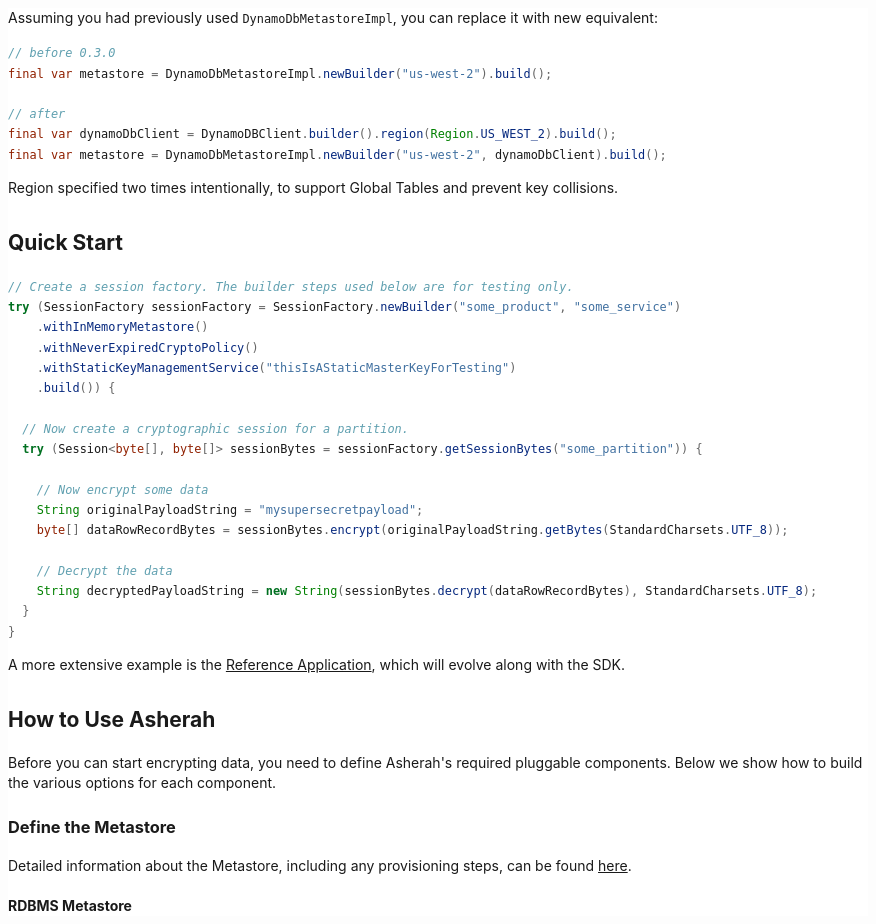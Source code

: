 Assuming you had previously used `DynamoDbMetastoreImpl`, you can replace it with new equivalent:
```java
// before 0.3.0
final var metastore = DynamoDbMetastoreImpl.newBuilder("us-west-2").build();

// after
final var dynamoDbClient = DynamoDBClient.builder().region(Region.US_WEST_2).build();
final var metastore = DynamoDbMetastoreImpl.newBuilder("us-west-2", dynamoDbClient).build();
```

Region specified two times intentionally, to support Global Tables and prevent key collisions.

## Quick Start

```java
// Create a session factory. The builder steps used below are for testing only.
try (SessionFactory sessionFactory = SessionFactory.newBuilder("some_product", "some_service")
    .withInMemoryMetastore()
    .withNeverExpiredCryptoPolicy()
    .withStaticKeyManagementService("thisIsAStaticMasterKeyForTesting")
    .build()) {

  // Now create a cryptographic session for a partition.
  try (Session<byte[], byte[]> sessionBytes = sessionFactory.getSessionBytes("some_partition")) {

    // Now encrypt some data
    String originalPayloadString = "mysupersecretpayload";
    byte[] dataRowRecordBytes = sessionBytes.encrypt(originalPayloadString.getBytes(StandardCharsets.UTF_8));

    // Decrypt the data
    String decryptedPayloadString = new String(sessionBytes.decrypt(dataRowRecordBytes), StandardCharsets.UTF_8);
  }
}
```

A more extensive example is the [Reference Application](../../samples/java/reference-app), which will evolve along with the SDK.

## How to Use Asherah

Before you can start encrypting data, you need to define Asherah's required pluggable components. Below we show how to
build the various options for each component.

### Define the Metastore

Detailed information about the Metastore, including any provisioning steps, can be found [here](../../docs/Metastore.md).

#### RDBMS Metastore

